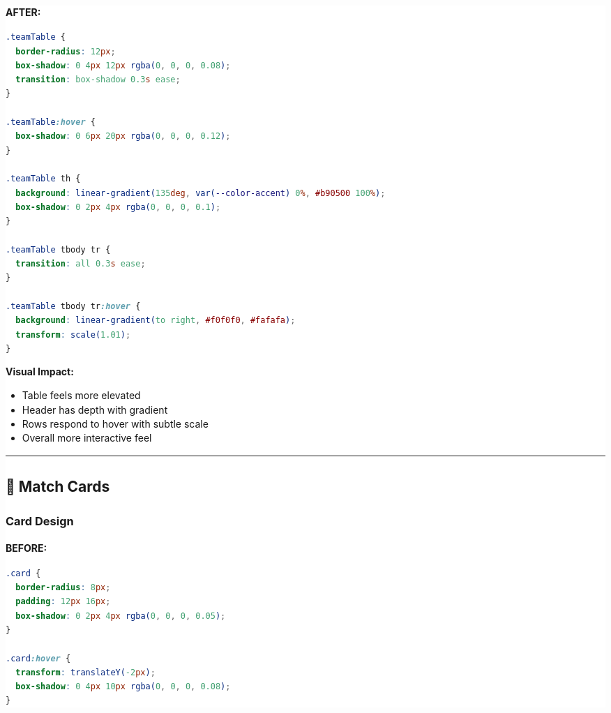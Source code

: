 **AFTER:**
```css
.teamTable {
  border-radius: 12px;
  box-shadow: 0 4px 12px rgba(0, 0, 0, 0.08);
  transition: box-shadow 0.3s ease;
}

.teamTable:hover {
  box-shadow: 0 6px 20px rgba(0, 0, 0, 0.12);
}

.teamTable th {
  background: linear-gradient(135deg, var(--color-accent) 0%, #b90500 100%);
  box-shadow: 0 2px 4px rgba(0, 0, 0, 0.1);
}

.teamTable tbody tr {
  transition: all 0.3s ease;
}

.teamTable tbody tr:hover {
  background: linear-gradient(to right, #f0f0f0, #fafafa);
  transform: scale(1.01);
}
```

**Visual Impact:**
- Table feels more elevated
- Header has depth with gradient
- Rows respond to hover with subtle scale
- Overall more interactive feel

---

## 🎯 Match Cards

### Card Design
**BEFORE:**
```css
.card {
  border-radius: 8px;
  padding: 12px 16px;
  box-shadow: 0 2px 4px rgba(0, 0, 0, 0.05);
}

.card:hover {
  transform: translateY(-2px);
  box-shadow: 0 4px 10px rgba(0, 0, 0, 0.08);
}
```
